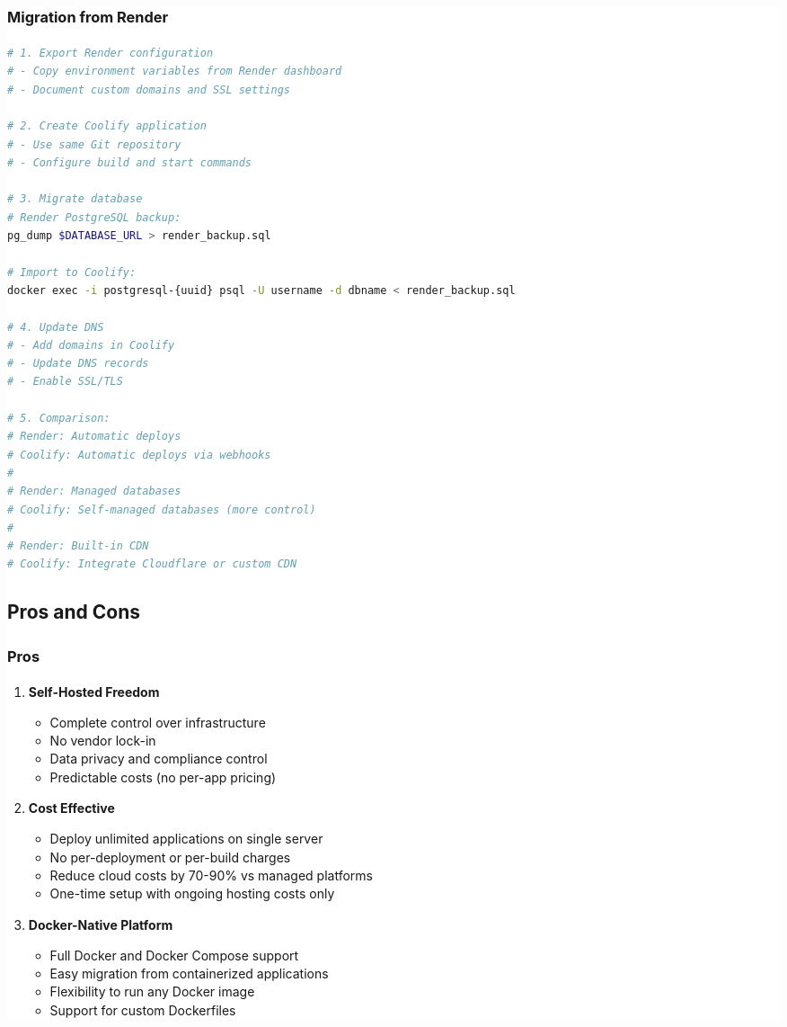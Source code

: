 ### Migration from Render
```bash
# 1. Export Render configuration
# - Copy environment variables from Render dashboard
# - Document custom domains and SSL settings

# 2. Create Coolify application
# - Use same Git repository
# - Configure build and start commands

# 3. Migrate database
# Render PostgreSQL backup:
pg_dump $DATABASE_URL > render_backup.sql

# Import to Coolify:
docker exec -i postgresql-{uuid} psql -U username -d dbname < render_backup.sql

# 4. Update DNS
# - Add domains in Coolify
# - Update DNS records
# - Enable SSL/TLS

# 5. Comparison:
# Render: Automatic deploys
# Coolify: Automatic deploys via webhooks
#
# Render: Managed databases
# Coolify: Self-managed databases (more control)
#
# Render: Built-in CDN
# Coolify: Integrate Cloudflare or custom CDN
```

## Pros and Cons

### Pros

1. **Self-Hosted Freedom**
   - Complete control over infrastructure
   - No vendor lock-in
   - Data privacy and compliance control
   - Predictable costs (no per-app pricing)

2. **Cost Effective**
   - Deploy unlimited applications on single server
   - No per-deployment or per-build charges
   - Reduce cloud costs by 70-90% vs managed platforms
   - One-time setup with ongoing hosting costs only

3. **Docker-Native Platform**
   - Full Docker and Docker Compose support
   - Easy migration from containerized applications
   - Flexibility to run any Docker image
   - Support for custom Dockerfiles
